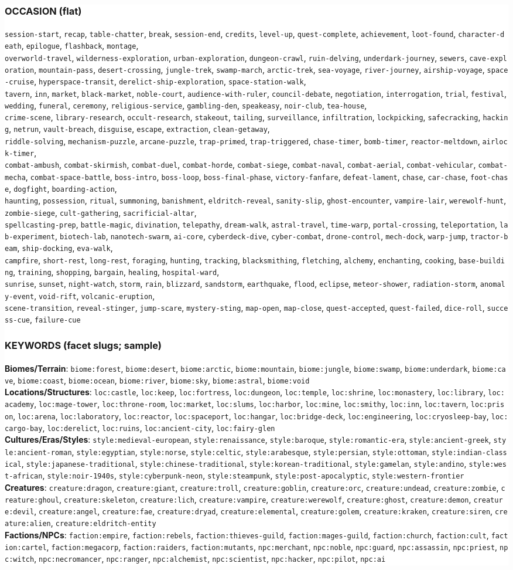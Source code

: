 ### OCCASION (flat)
`session-start`, `recap`, `table-chatter`, `break`, `session-end`, `credits`, `level-up`, `quest-complete`, `achievement`, `loot-found`, `character-death`, `epilogue`, `flashback`, `montage`,  
`overworld-travel`, `wilderness-exploration`, `urban-exploration`, `dungeon-crawl`, `ruin-delving`, `underdark-journey`, `sewers`, `cave-exploration`, `mountain-pass`, `desert-crossing`, `jungle-trek`, `swamp-march`, `arctic-trek`, `sea-voyage`, `river-journey`, `airship-voyage`, `space-cruise`, `hyperspace-transit`, `derelict-ship-exploration`, `space-station-walk`,  
`tavern`, `inn`, `market`, `black-market`, `noble-court`, `audience-with-ruler`, `council-debate`, `negotiation`, `interrogation`, `trial`, `festival`, `wedding`, `funeral`, `ceremony`, `religious-service`, `gambling-den`, `speakeasy`, `noir-club`, `tea-house`,  
`crime-scene`, `library-research`, `occult-research`, `stakeout`, `tailing`, `surveillance`, `infiltration`, `lockpicking`, `safecracking`, `hacking`, `netrun`, `vault-breach`, `disguise`, `escape`, `extraction`, `clean-getaway`,  
`riddle-solving`, `mechanism-puzzle`, `arcane-puzzle`, `trap-primed`, `trap-triggered`, `chase-timer`, `bomb-timer`, `reactor-meltdown`, `airlock-timer`,  
`combat-ambush`, `combat-skirmish`, `combat-duel`, `combat-horde`, `combat-siege`, `combat-naval`, `combat-aerial`, `combat-vehicular`, `combat-mecha`, `combat-space-battle`, `boss-intro`, `boss-loop`, `boss-final-phase`, `victory-fanfare`, `defeat-lament`, `chase`, `car-chase`, `foot-chase`, `dogfight`, `boarding-action`,  
`haunting`, `possession`, `ritual`, `summoning`, `banishment`, `eldritch-reveal`, `sanity-slip`, `ghost-encounter`, `vampire-lair`, `werewolf-hunt`, `zombie-siege`, `cult-gathering`, `sacrificial-altar`,  
`spellcasting-prep`, `battle-magic`, `divination`, `telepathy`, `dream-walk`, `astral-travel`, `time-warp`, `portal-crossing`, `teleportation`, `lab-experiment`, `biotech-lab`, `nanotech-swarm`, `ai-core`, `cyberdeck-dive`, `cyber-combat`, `drone-control`, `mech-dock`, `warp-jump`, `tractor-beam`, `ship-docking`, `eva-walk`,  
`campfire`, `short-rest`, `long-rest`, `foraging`, `hunting`, `tracking`, `blacksmithing`, `fletching`, `alchemy`, `enchanting`, `cooking`, `base-building`, `training`, `shopping`, `bargain`, `healing`, `hospital-ward`,  
`sunrise`, `sunset`, `night-watch`, `storm`, `rain`, `blizzard`, `sandstorm`, `earthquake`, `flood`, `eclipse`, `meteor-shower`, `radiation-storm`, `anomaly-event`, `void-rift`, `volcanic-eruption`,  
`scene-transition`, `reveal-stinger`, `jump-scare`, `mystery-sting`, `map-open`, `map-close`, `quest-accepted`, `quest-failed`, `dice-roll`, `success-cue`, `failure-cue`

### KEYWORDS (facet slugs; sample)
**Biomes/Terrain**: `biome:forest`, `biome:desert`, `biome:arctic`, `biome:mountain`, `biome:jungle`, `biome:swamp`, `biome:underdark`, `biome:cave`, `biome:coast`, `biome:ocean`, `biome:river`, `biome:sky`, `biome:astral`, `biome:void`  
**Locations/Structures**: `loc:castle`, `loc:keep`, `loc:fortress`, `loc:dungeon`, `loc:temple`, `loc:shrine`, `loc:monastery`, `loc:library`, `loc:academy`, `loc:mage-tower`, `loc:throne-room`, `loc:market`, `loc:slums`, `loc:harbor`, `loc:mine`, `loc:smithy`, `loc:inn`, `loc:tavern`, `loc:prison`, `loc:arena`, `loc:laboratory`, `loc:reactor`, `loc:spaceport`, `loc:hangar`, `loc:bridge-deck`, `loc:engineering`, `loc:cryosleep-bay`, `loc:cargo-bay`, `loc:derelict`, `loc:ruins`, `loc:ancient-city`, `loc:fairy-glen`  
**Cultures/Eras/Styles**: `style:medieval-european`, `style:renaissance`, `style:baroque`, `style:romantic-era`, `style:ancient-greek`, `style:ancient-roman`, `style:egyptian`, `style:norse`, `style:celtic`, `style:arabesque`, `style:persian`, `style:ottoman`, `style:indian-classical`, `style:japanese-traditional`, `style:chinese-traditional`, `style:korean-traditional`, `style:gamelan`, `style:andino`, `style:west-african`, `style:noir-1940s`, `style:cyberpunk-neon`, `style:steampunk`, `style:post-apocalyptic`, `style:western-frontier`  
**Creatures**: `creature:dragon`, `creature:giant`, `creature:troll`, `creature:goblin`, `creature:orc`, `creature:undead`, `creature:zombie`, `creature:ghoul`, `creature:skeleton`, `creature:lich`, `creature:vampire`, `creature:werewolf`, `creature:ghost`, `creature:demon`, `creature:devil`, `creature:angel`, `creature:fae`, `creature:dryad`, `creature:elemental`, `creature:golem`, `creature:kraken`, `creature:siren`, `creature:alien`, `creature:eldritch-entity`  
**Factions/NPCs**: `faction:empire`, `faction:rebels`, `faction:thieves-guild`, `faction:mages-guild`, `faction:church`, `faction:cult`, `faction:cartel`, `faction:megacorp`, `faction:raiders`, `faction:mutants`, `npc:merchant`, `npc:noble`, `npc:guard`, `npc:assassin`, `npc:priest`, `npc:witch`, `npc:necromancer`, `npc:ranger`, `npc:alchemist`, `npc:scientist`, `npc:hacker`, `npc:pilot`, `npc:ai`  